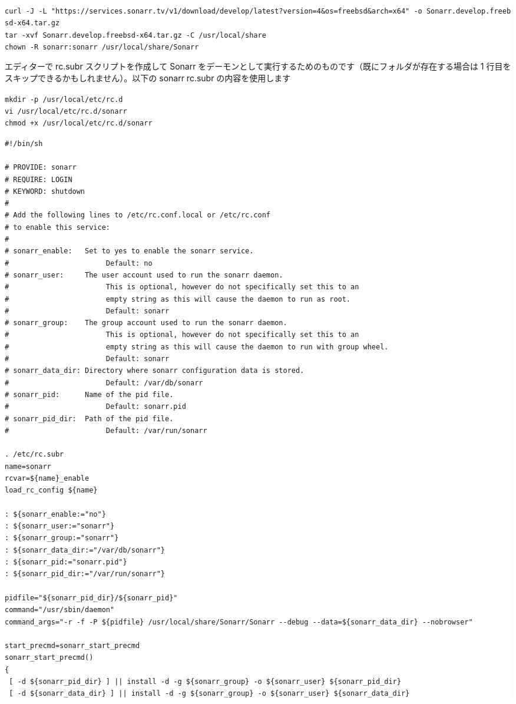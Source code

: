 ```shell
curl -J -L "https://services.sonarr.tv/v1/download/develop/latest?version=4&os=freebsd&arch=x64" -o Sonarr.develop.freebsd-x64.tar.gz
tar -xvf Sonarr.develop.freebsd-x64.tar.gz -C /usr/local/share
chown -R sonarr:sonarr /usr/local/share/Sonarr
```

エディターで rc.subr スクリプトを作成して Sonarr をデーモンとして実行するためのものです（既にフォルダが存在する場合は 1 行目をスキップできるかもしれません）。以下の sonarr rc.subr の内容を使用します

```shell
mkdir -p /usr/local/etc/rc.d
vi /usr/local/etc/rc.d/sonarr
chmod +x /usr/local/etc/rc.d/sonarr
```

```shell
#!/bin/sh

# PROVIDE: sonarr
# REQUIRE: LOGIN
# KEYWORD: shutdown
#
# Add the following lines to /etc/rc.conf.local or /etc/rc.conf
# to enable this service:
#
# sonarr_enable:   Set to yes to enable the sonarr service.
#                       Default: no
# sonarr_user:     The user account used to run the sonarr daemon.
#                       This is optional, however do not specifically set this to an
#                       empty string as this will cause the daemon to run as root.
#                       Default: sonarr
# sonarr_group:    The group account used to run the sonarr daemon.
#                       This is optional, however do not specifically set this to an
#                       empty string as this will cause the daemon to run with group wheel.
#                       Default: sonarr
# sonarr_data_dir: Directory where sonarr configuration data is stored.
#                       Default: /var/db/sonarr
# sonarr_pid:      Name of the pid file.
#                       Default: sonarr.pid
# sonarr_pid_dir:  Path of the pid file.
#                       Default: /var/run/sonarr

. /etc/rc.subr
name=sonarr
rcvar=${name}_enable
load_rc_config ${name}

: ${sonarr_enable:="no"}
: ${sonarr_user:="sonarr"}
: ${sonarr_group:="sonarr"}
: ${sonarr_data_dir:="/var/db/sonarr"}
: ${sonarr_pid:="sonarr.pid"}
: ${sonarr_pid_dir:="/var/run/sonarr"}

pidfile="${sonarr_pid_dir}/${sonarr_pid}"
command="/usr/sbin/daemon"
command_args="-r -f -P ${pidfile} /usr/local/share/Sonarr/Sonarr --debug --data=${sonarr_data_dir} --nobrowser"

start_precmd=sonarr_start_precmd
sonarr_start_precmd()
{
 [ -d ${sonarr_pid_dir} ] || install -d -g ${sonarr_group} -o ${sonarr_user} ${sonarr_pid_dir}
 [ -d ${sonarr_data_dir} ] || install -d -g ${sonarr_group} -o ${sonarr_user} ${sonarr_data_dir}

```